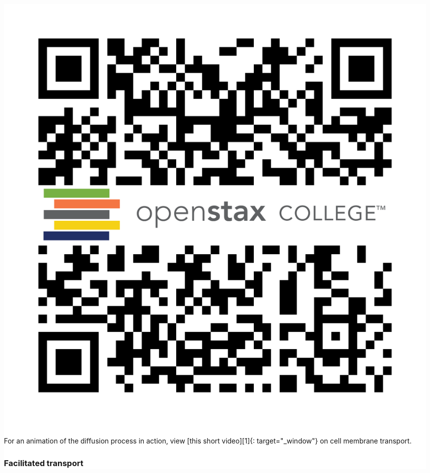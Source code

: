 ![QR Code representing a URL](../resources/passive_trnsprt.png)
</div>
For an animation of the diffusion process in action, view [this short video][1]{: target="_window"} on cell membrane transport.

</div>

### Facilitated transport


[1]: http://openstaxcollege.org/l/passive_trnsprt